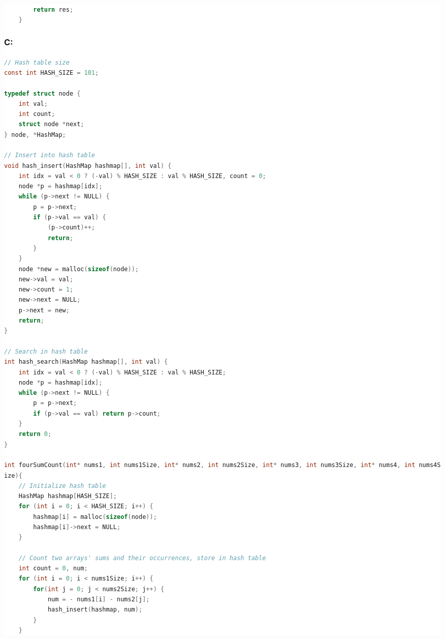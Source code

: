 ```csharp
        return res;
    }
```

### C:

```c
// Hash table size
const int HASH_SIZE = 101;

typedef struct node {
    int val;
    int count;
    struct node *next;
} node, *HashMap;

// Insert into hash table
void hash_insert(HashMap hashmap[], int val) {
    int idx = val < 0 ? (-val) % HASH_SIZE : val % HASH_SIZE, count = 0;
    node *p = hashmap[idx];
    while (p->next != NULL) {
        p = p->next;
        if (p->val == val) {
            (p->count)++;
            return;
        }
    }
    node *new = malloc(sizeof(node));
    new->val = val;
    new->count = 1;
    new->next = NULL;
    p->next = new;
    return;
}

// Search in hash table
int hash_search(HashMap hashmap[], int val) {
    int idx = val < 0 ? (-val) % HASH_SIZE : val % HASH_SIZE;
    node *p = hashmap[idx];
    while (p->next != NULL) {
        p = p->next;
        if (p->val == val) return p->count;
    }
    return 0;
}

int fourSumCount(int* nums1, int nums1Size, int* nums2, int nums2Size, int* nums3, int nums3Size, int* nums4, int nums4Size){
    // Initialize hash table
    HashMap hashmap[HASH_SIZE];
    for (int i = 0; i < HASH_SIZE; i++) {
        hashmap[i] = malloc(sizeof(node));
        hashmap[i]->next = NULL;
    }
    
    // Count two arrays' sums and their occurrences, store in hash table
    int count = 0, num;
    for (int i = 0; i < nums1Size; i++) {
        for(int j = 0; j < nums2Size; j++) {
            num = - nums1[i] - nums2[j];
            hash_insert(hashmap, num);
        }
    }
```